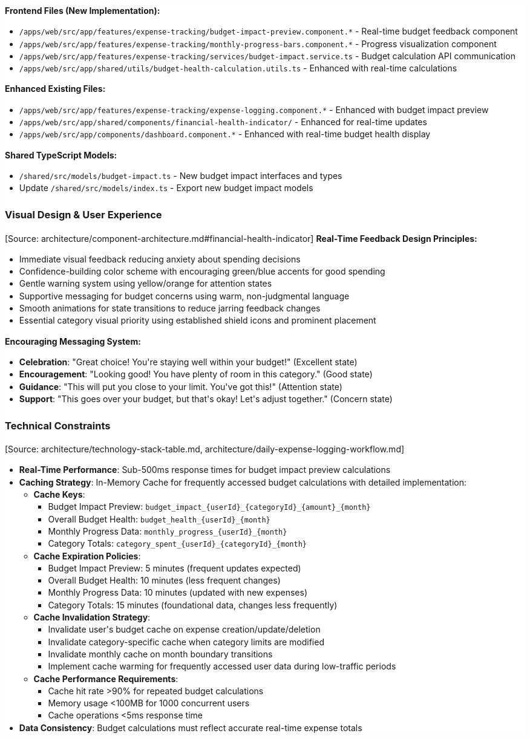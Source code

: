**Frontend Files (New Implementation):**
- `/apps/web/src/app/features/expense-tracking/budget-impact-preview.component.*` - Real-time budget feedback component
- `/apps/web/src/app/features/expense-tracking/monthly-progress-bars.component.*` - Progress visualization component
- `/apps/web/src/app/features/expense-tracking/services/budget-impact.service.ts` - Budget calculation API communication
- `/apps/web/src/app/shared/utils/budget-health-calculation.utils.ts` - Enhanced with real-time calculations

**Enhanced Existing Files:**
- `/apps/web/src/app/features/expense-tracking/expense-logging.component.*` - Enhanced with budget impact preview
- `/apps/web/src/app/shared/components/financial-health-indicator/` - Enhanced for real-time updates
- `/apps/web/src/app/components/dashboard.component.*` - Enhanced with real-time budget health display

**Shared TypeScript Models:**
- `/shared/src/models/budget-impact.ts` - New budget impact interfaces and types
- Update `/shared/src/models/index.ts` - Export new budget impact models

### Visual Design & User Experience
[Source: architecture/component-architecture.md#financial-health-indicator]
**Real-Time Feedback Design Principles:**
- Immediate visual feedback reducing anxiety about spending decisions
- Confidence-building color scheme with encouraging green/blue accents for good spending
- Gentle warning system using yellow/orange for attention states
- Supportive messaging for budget concerns using warm, non-judgmental language
- Smooth animations for state transitions to reduce jarring feedback changes
- Essential category visual priority using established shield icons and prominent placement

**Encouraging Messaging System:**
- **Celebration**: "Great choice! You're staying well within your budget!" (Excellent state)
- **Encouragement**: "Looking good! You have plenty of room in this category." (Good state)
- **Guidance**: "This will put you close to your limit. You've got this!" (Attention state)
- **Support**: "This goes over your budget, but that's okay! Let's adjust together." (Concern state)

### Technical Constraints
[Source: architecture/technology-stack-table.md, architecture/daily-expense-logging-workflow.md]
- **Real-Time Performance**: Sub-500ms response times for budget impact preview calculations
- **Caching Strategy**: In-Memory Cache for frequently accessed budget calculations with detailed implementation:
  - **Cache Keys**: 
    - Budget Impact Preview: `budget_impact_{userId}_{categoryId}_{amount}_{month}`
    - Overall Budget Health: `budget_health_{userId}_{month}`
    - Monthly Progress Data: `monthly_progress_{userId}_{month}`
    - Category Totals: `category_spent_{userId}_{categoryId}_{month}`
  - **Cache Expiration Policies**:
    - Budget Impact Preview: 5 minutes (frequent updates expected)
    - Overall Budget Health: 10 minutes (less frequent changes)
    - Monthly Progress Data: 10 minutes (updated with new expenses)
    - Category Totals: 15 minutes (foundational data, changes less frequently)
  - **Cache Invalidation Strategy**:
    - Invalidate user's budget cache on expense creation/update/deletion
    - Invalidate category-specific cache when category limits are modified
    - Invalidate monthly cache on month boundary transitions
    - Implement cache warming for frequently accessed user data during low-traffic periods
  - **Cache Performance Requirements**:
    - Cache hit rate >90% for repeated budget calculations
    - Memory usage <100MB for 1000 concurrent users
    - Cache operations <5ms response time
- **Data Consistency**: Budget calculations must reflect accurate real-time expense totals